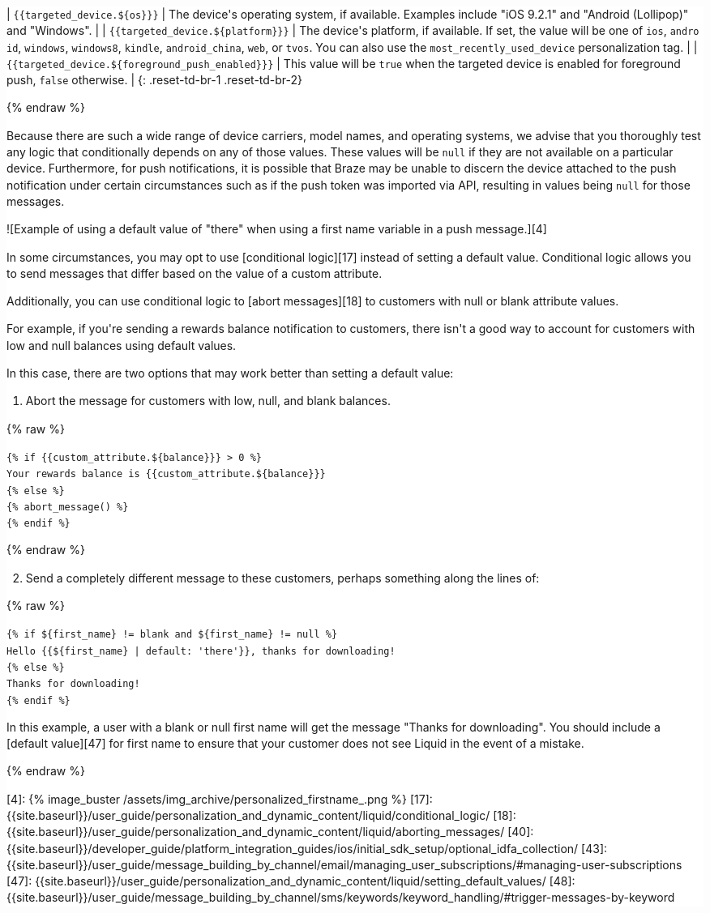 | `{{targeted_device.${os}}}` | The device's operating system, if available. Examples include "iOS 9.2.1" and "Android (Lollipop)" and "Windows". |
| `{{targeted_device.${platform}}}` | The device's platform, if available. If set, the value will be one of `ios`, `android`, `windows`, `windows8`, `kindle`, `android_china`, `web`, or `tvos`. You can also use the `most_recently_used_device` personalization tag. |
| `{{targeted_device.${foreground_push_enabled}}}` | This value will be `true` when the targeted device is enabled for foreground push, `false` otherwise. |
{: .reset-td-br-1 .reset-td-br-2}


{% endraw %}


Because there are such a wide range of device carriers, model names, and operating systems, we advise that you thoroughly test any logic that conditionally depends on any of those values. These values will be `null` if they are not available on a particular device. Furthermore, for push notifications, it is possible that Braze may be unable to discern the device attached to the push notification under certain circumstances such as if the push token was imported via API, resulting in values being `null` for those messages.

![Example of using a default value of "there" when using a first name variable in a push message.][4]

In some circumstances, you may opt to use [conditional logic][17] instead of setting a default value. Conditional logic allows you to send messages that differ based on the value of a custom attribute.

Additionally, you can use conditional logic to [abort messages][18] to customers with null or blank attribute values.

For example, if you're sending a rewards balance notification to customers, there isn't a good way to account for customers with low and null balances using default values.

In this case, there are two options that may work better than setting a default value:

1. Abort the message for customers with low, null, and blank balances.

{% raw %}

   ```liquid
   {% if {{custom_attribute.${balance}}} > 0 %}
   Your rewards balance is {{custom_attribute.${balance}}}
   {% else %}
   {% abort_message() %}
   {% endif %}
   ```

{% endraw %}

2. Send a completely different message to these customers, perhaps something along the lines of:

{% raw %}

   ```liquid
   {% if ${first_name} != blank and ${first_name} != null %}
   Hello {{${first_name} | default: 'there'}}, thanks for downloading!
   {% else %}
   Thanks for downloading!
   {% endif %}
   ```

In this example, a user with a blank or null first name will get the message "Thanks for downloading". You should include a [default value][47] for first name to ensure that your customer does not see Liquid in the event of a mistake.

{% endraw %}


[38]: {{site.baseurl}}/user_guide/personalization_and_dynamic_content/connected_content/about_connected_content/
[4]: {% image_buster /assets/img_archive/personalized_firstname_.png %}
[17]: {{site.baseurl}}/user_guide/personalization_and_dynamic_content/liquid/conditional_logic/
[18]: {{site.baseurl}}/user_guide/personalization_and_dynamic_content/liquid/aborting_messages/
[40]: {{site.baseurl}}/developer_guide/platform_integration_guides/ios/initial_sdk_setup/optional_idfa_collection/
[43]: {{site.baseurl}}/user_guide/message_building_by_channel/email/managing_user_subscriptions/#managing-user-subscriptions
[47]: {{site.baseurl}}/user_guide/personalization_and_dynamic_content/liquid/setting_default_values/
[48]: {{site.baseurl}}/user_guide/message_building_by_channel/sms/keywords/keyword_handling/#trigger-messages-by-keyword